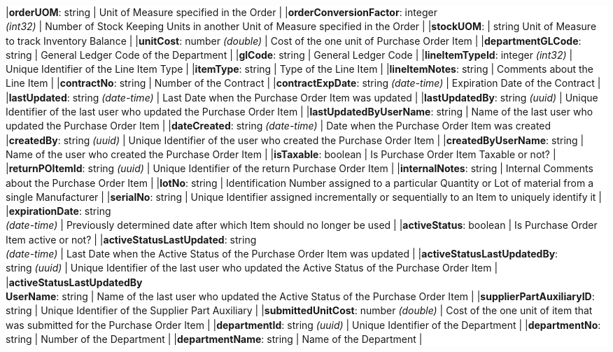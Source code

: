 |**orderUOM**: string | Unit of Measure specified in the Order |
|**orderConversionFactor**: integer <br> *(int32)* | Number of Stock Keeping Units in another Unit of Measure specified in the Order |
|**stockUOM**: | string Unit of Measure to track Inventory Balance |
|**unitCost**: number *(double)* | Cost of the one unit of Purchase Order Item |
|**departmentGLCode**: string | General Ledger Code of the Department |
|**glCode**: string | General Ledger Code |
|**lineItemTypeId**: integer *(int32)* | Unique Identifier of the Line Item Type |
|**itemType**: string | Type of the Line Item |
|**lineItemNotes**: string | Comments about the Line Item |
|**contractNo**: string | Number of the Contract |
|**contractExpDate**: string *(date-time)* | Expiration Date of the Contract |
|**lastUpdated**: string *(date-time)* | Last Date when the Purchase Order Item was updated |
|**lastUpdatedBy**: string *(uuid)* | Unique Identifier of the last user who updated the Purchase Order Item |
|**lastUpdatedByUserName**: string | Name of the last user who updated the Purchase Order Item |
|**dateCreated**: string *(date-time)* | Date when the Purchase Order Item was created 
|**createdBy**: string *(uuid)* | Unique Identifier of the user who created the Purchase Order Item |
|**createdByUserName**: string | Name of the user who created the Purchase Order Item |
|**isTaxable**: boolean | Is Purchase Order Item Taxable or not? |
|**returnPOItemId**: string *(uuid)* | Unique Identifier of the return Purchase Order Item |
|**internalNotes**: string | Internal Comments about the Purchase Order Item |
|**lotNo**: string | Identification Number assigned to a particular Quantity or Lot of material from a single Manufacturer |
|**serialNo**: string | Unique Identifier assigned incrementally or sequentially to an Item to uniquely identify it |
|**expirationDate**: string <br> *(date-time)* | Previously determined date after which Item should no longer be used |
|**activeStatus**: boolean | Is Purchase Order Item active or not? |
|**activeStatusLastUpdated**: string <br> *(date-time)* | Last Date when the Active Status of the Purchase Order Item was updated |
|**activeStatusLastUpdatedBy**: <br> string *(uuid)* | Unique Identifier of the last user who updated the Active Status of the Purchase Order Item |
|**activeStatusLastUpdatedBy<br>UserName**: string | Name of the last user who updated the Active Status of the Purchase Order Item |
|**supplierPartAuxiliaryID**: string | Unique Identifier of the Supplier Part Auxiliary |
|**submittedUnitCost**: number *(double)* | Cost of the one unit of item that was submitted for the Purchase Order Item |
|**departmentId**: string *(uuid)* | Unique Identifier of the Department |
|**departmentNo**: string | Number of the Department |
|**departmentName**: string | Name of the Department |
